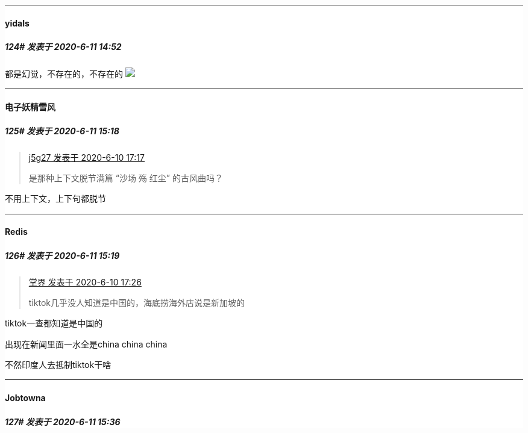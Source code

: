 


*****

####  yidals  
##### 124#       发表于 2020-6-11 14:52




都是幻觉，不存在的，不存在的 <img src="https://static.saraba1st.com/image/smiley/face2017/037.png" referrerpolicy="no-referrer">







*****

####  电子妖精雪风  
##### 125#       发表于 2020-6-11 15:18



<blockquote><a href="httphttps://bbs.saraba1st.com/2b/forum.php?mod=redirect&amp;goto=findpost&amp;pid=47750717&amp;ptid=1940844" target="_blank">j5g27 发表于 2020-6-10 17:17</a>

是那种上下文脱节满篇 “沙场 殇 红尘” 的古风曲吗？</blockquote>
不用上下文，上下句都脱节







*****

####  Redis  
##### 126#       发表于 2020-6-11 15:19



<blockquote><a href="httphttps://bbs.saraba1st.com/2b/forum.php?mod=redirect&amp;goto=findpost&amp;pid=47750894&amp;ptid=1940844" target="_blank">掌界 发表于 2020-6-10 17:26</a>

tiktok几乎没人知道是中国的，海底捞海外店说是新加坡的</blockquote>
tiktok一查都知道是中国的


出现在新闻里面一水全是china china china


不然印度人去抵制tiktok干啥







*****

####  Jobtowna  
##### 127#       发表于 2020-6-11 15:36

